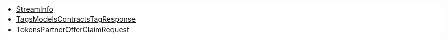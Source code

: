 - [StreamInfo](docs/Model/StreamInfo.md)
- [TagsModelsContractsTagResponse](docs/Model/TagsModelsContractsTagResponse.md)
- [TokensPartnerOfferClaimRequest](docs/Model/TokensPartnerOfferClaimRequest.md)
